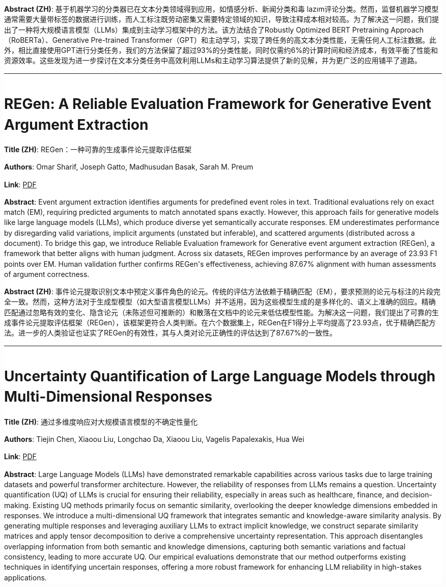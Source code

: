 **Abstract (ZH)**: 基于机器学习的分类器已在文本分类领域得到应用，如情感分析、新闻分类和毒 lazım评论分类。然而，监督机器学习模型通常需要大量带标签的数据进行训练，而人工标注既劳动密集又需要特定领域的知识，导致注释成本相对较高。为了解决这一问题，我们提出了一种将大规模语言模型（LLMs）集成到主动学习框架中的方法。该方法结合了Robustly Optimized BERT Pretraining Approach（RoBERTa）、Generative Pre-trained Transformer（GPT）和主动学习，实现了跨任务的高文本分类性能，无需任何人工标注数据。此外，相比直接使用GPT进行分类任务，我们的方法保留了超过93%的分类性能，同时仅需约6%的计算时间和经济成本，有效平衡了性能和资源效率。这些发现为进一步探讨在文本分类任务中高效利用LLMs和主动学习算法提供了新的见解，并为更广泛的应用铺平了道路。 

---
# REGen: A Reliable Evaluation Framework for Generative Event Argument Extraction 

**Title (ZH)**: REGen：一种可靠的生成事件论元提取评估框架 

**Authors**: Omar Sharif, Joseph Gatto, Madhusudan Basak, Sarah M. Preum  

**Link**: [PDF](https://arxiv.org/pdf/2502.16838)  

**Abstract**: Event argument extraction identifies arguments for predefined event roles in text. Traditional evaluations rely on exact match (EM), requiring predicted arguments to match annotated spans exactly. However, this approach fails for generative models like large language models (LLMs), which produce diverse yet semantically accurate responses. EM underestimates performance by disregarding valid variations, implicit arguments (unstated but inferable), and scattered arguments (distributed across a document). To bridge this gap, we introduce Reliable Evaluation framework for Generative event argument extraction (REGen), a framework that better aligns with human judgment. Across six datasets, REGen improves performance by an average of 23.93 F1 points over EM. Human validation further confirms REGen's effectiveness, achieving 87.67% alignment with human assessments of argument correctness. 

**Abstract (ZH)**: 事件论元提取识别文本中预定义事件角色的论元。传统的评估方法依赖于精确匹配（EM），要求预测的论元与标注的片段完全一致。然而，这种方法对于生成型模型（如大型语言模型LLMs）并不适用，因为这些模型生成的是多样化的、语义上准确的回应。精确匹配通过忽略有效的变化、隐含论元（未陈述但可推断的）和散落在文档中的论元来低估模型性能。为解决这一问题，我们提出了可靠的生成事件论元提取评估框架（REGen），该框架更符合人类判断。在六个数据集上，REGen在F1得分上平均提高了23.93点，优于精确匹配方法。进一步的人类验证也证实了REGen的有效性，其与人类对论元正确性的评估达到了87.67%的一致性。 

---
# Uncertainty Quantification of Large Language Models through Multi-Dimensional Responses 

**Title (ZH)**: 通过多维度响应对大规模语言模型的不确定性量化 

**Authors**: Tiejin Chen, Xiaoou Liu, Longchao Da, Xiaoou Liu, Vagelis Papalexakis, Hua Wei  

**Link**: [PDF](https://arxiv.org/pdf/2502.16820)  

**Abstract**: Large Language Models (LLMs) have demonstrated remarkable capabilities across various tasks due to large training datasets and powerful transformer architecture. However, the reliability of responses from LLMs remains a question. Uncertainty quantification (UQ) of LLMs is crucial for ensuring their reliability, especially in areas such as healthcare, finance, and decision-making. Existing UQ methods primarily focus on semantic similarity, overlooking the deeper knowledge dimensions embedded in responses. We introduce a multi-dimensional UQ framework that integrates semantic and knowledge-aware similarity analysis. By generating multiple responses and leveraging auxiliary LLMs to extract implicit knowledge, we construct separate similarity matrices and apply tensor decomposition to derive a comprehensive uncertainty representation. This approach disentangles overlapping information from both semantic and knowledge dimensions, capturing both semantic variations and factual consistency, leading to more accurate UQ. Our empirical evaluations demonstrate that our method outperforms existing techniques in identifying uncertain responses, offering a more robust framework for enhancing LLM reliability in high-stakes applications. 
